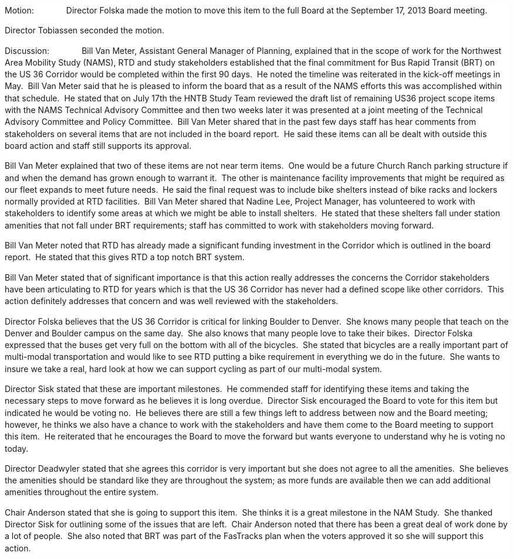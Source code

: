 Motion:              Director Folska made the motion to move this item to the full Board at the September 17, 2013 Board meeting.

Director Tobiassen seconded the motion.

Discussion:              Bill Van Meter, Assistant General Manager of Planning, explained that in the scope of work for the Northwest Area Mobility Study (NAMS), RTD and study stakeholders established that the final commitment for Bus Rapid Transit (BRT) on the US 36 Corridor would be completed within the first 90 days.  He noted the timeline was reiterated in the kick-off meetings in May.  Bill Van Meter said that he is pleased to inform the board that as a result of the NAMS efforts this was accomplished within that schedule.  He stated that on July 17th the HNTB Study Team reviewed the draft list of remaining US36 project scope items with the NAMS Technical Advisory Committee and then two weeks later it was presented at a joint meeting of the Technical Advisory Committee and Policy Committee.  Bill Van Meter shared that in the past few days staff has hear comments from stakeholders on several items that are not included in the board report.  He said these items can all be dealt with outside this board action and staff still supports its approval.

Bill Van Meter explained that two of these items are not near term items.  One would be a future Church Ranch parking structure if and when the demand has grown enough to warrant it.  The other is maintenance facility improvements that might be required as our fleet expands to meet future needs.  He said the final request was to include bike shelters instead of bike racks and lockers normally provided at RTD facilities.  Bill Van Meter shared that Nadine Lee, Project Manager, has volunteered to work with stakeholders to identify some areas at which we might be able to install shelters.  He stated that these shelters fall under station amenities that not fall under BRT requirements; staff has committed to work with stakeholders moving forward.

Bill Van Meter noted that RTD has already made a significant funding investment in the Corridor which is outlined in the board report.  He stated that this gives RTD a top notch BRT system.

Bill Van Meter stated that of significant importance is that this action really addresses the concerns the Corridor stakeholders have been articulating to RTD for years which is that the US 36 Corridor has never had a defined scope like other corridors.  This action definitely addresses that concern and was well reviewed with the stakeholders.

Director Folska believes that the US 36 Corridor is critical for linking Boulder to Denver.  She knows many people that teach on the Denver and Boulder campus on the same day.  She also knows that many people love to take their bikes.  Director Folska expressed that the buses get very full on the bottom with all of the bicycles.  She stated that bicycles are a really important part of multi-modal transportation and would like to see RTD putting a bike requirement in everything we do in the future.  She wants to insure we take a real, hard look at how we can support cycling as part of our multi-modal system.

Director Sisk stated that these are important milestones.  He commended staff for identifying these items and taking the necessary steps to move forward as he believes it is long overdue.  Director Sisk encouraged the Board to vote for this item but indicated he would be voting no.  He believes there are still a few things left to address between now and the Board meeting; however, he thinks we also have a chance to work with the stakeholders and have them come to the Board meeting to support this item.  He reiterated that he encourages the Board to move the forward but wants everyone to understand why he is voting no today.

Director Deadwyler stated that she agrees this corridor is very important but she does not agree to all the amenities.  She believes the amenities should be standard like they are throughout the system; as more funds are available then we can add additional amenities throughout the entire system.

Chair Anderson stated that she is going to support this item.  She thinks it is a great milestone in the NAM Study.  She thanked Director Sisk for outlining some of the issues that are left.  Chair Anderson noted that there has been a great deal of work done by a lot of people.  She also noted that BRT was part of the FasTracks plan when the voters approved it so she will support this action.
